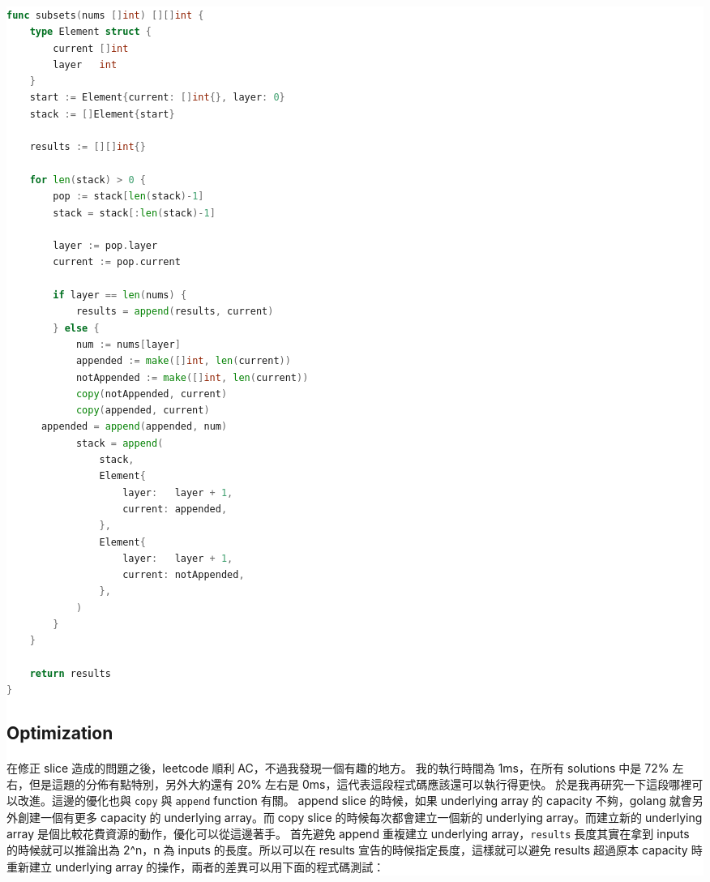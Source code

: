 ```go
func subsets(nums []int) [][]int {
	type Element struct {
		current []int
		layer   int
	}
	start := Element{current: []int{}, layer: 0}
	stack := []Element{start}

	results := [][]int{}

	for len(stack) > 0 {
		pop := stack[len(stack)-1]
		stack = stack[:len(stack)-1]

		layer := pop.layer
		current := pop.current

		if layer == len(nums) {
			results = append(results, current)
		} else {
			num := nums[layer]
			appended := make([]int, len(current))
			notAppended := make([]int, len(current))
			copy(notAppended, current)
			copy(appended, current)
      appended = append(appended, num)
			stack = append(
				stack,
				Element{
					layer:   layer + 1,
					current: appended,
				},
				Element{
					layer:   layer + 1,
					current: notAppended,
				},
			)
		}
	}

	return results
}
```

## Optimization

在修正 slice 造成的問題之後，leetcode 順利 AC，不過我發現一個有趣的地方。
我的執行時間為 1ms，在所有 solutions 中是 72% 左右，但是這題的分佈有點特別，另外大約還有 20% 左右是 0ms，這代表這段程式碼應該還可以執行得更快。
於是我再研究一下這段哪裡可以改進。這邊的優化也與 `copy` 與 `append` function 有關。
append slice 的時候，如果 underlying array 的 capacity 不夠，golang 就會另外創建一個有更多 capacity 的 underlying array。而 copy slice 的時候每次都會建立一個新的 underlying array。而建立新的 underlying array 是個比較花費資源的動作，優化可以從這邊著手。
首先避免 append 重複建立 underlying array，`results` 長度其實在拿到 inputs 的時候就可以推論出為 2\^n，n 為 inputs 的長度。所以可以在 results 宣告的時候指定長度，這樣就可以避免 results 超過原本 capacity 時重新建立 underlying array 的操作，兩者的差異可以用下面的程式碼測試：
